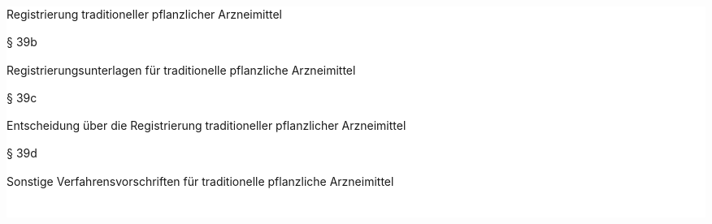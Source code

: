 Registrierung traditioneller pflanzlicher Arzneimittel

</td>

</tr>

<tr>

<td style align="left" valign="top" charoff="50">

§ 39b

</td>

<td style align="left" valign="top" charoff="50">

Registrierungsunterlagen für traditionelle pflanzliche Arzneimittel

</td>

</tr>

<tr>

<td style align="left" valign="top" charoff="50">

§ 39c

</td>

<td style align="left" valign="top" charoff="50">

Entscheidung über die Registrierung traditioneller pflanzlicher
Arzneimittel

</td>

</tr>

<tr>

<td style align="left" valign="top" charoff="50">

§ 39d

</td>

<td style align="left" valign="top" charoff="50">

Sonstige Verfahrensvorschriften für traditionelle pflanzliche
Arzneimittel

</td>

</tr>

<tr>

<td style colspan="2" align="left" valign="top" charoff="50">

 

</td>

</tr>
